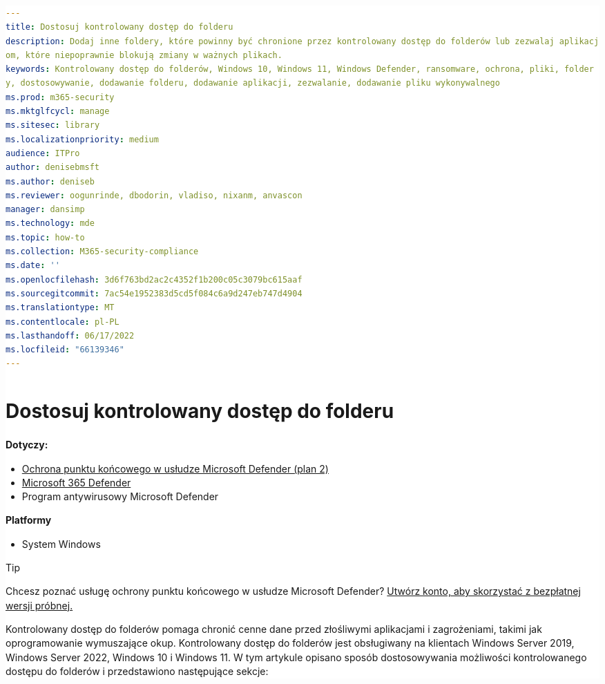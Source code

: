 ```yaml
---
title: Dostosuj kontrolowany dostęp do folderu
description: Dodaj inne foldery, które powinny być chronione przez kontrolowany dostęp do folderów lub zezwalaj aplikacjom, które niepoprawnie blokują zmiany w ważnych plikach.
keywords: Kontrolowany dostęp do folderów, Windows 10, Windows 11, Windows Defender, ransomware, ochrona, pliki, foldery, dostosowywanie, dodawanie folderu, dodawanie aplikacji, zezwalanie, dodawanie pliku wykonywalnego
ms.prod: m365-security
ms.mktglfcycl: manage
ms.sitesec: library
ms.localizationpriority: medium
audience: ITPro
author: denisebmsft
ms.author: deniseb
ms.reviewer: oogunrinde, dbodorin, vladiso, nixanm, anvascon
manager: dansimp
ms.technology: mde
ms.topic: how-to
ms.collection: M365-security-compliance
ms.date: ''
ms.openlocfilehash: 3d6f763bd2ac2c4352f1b200c05c3079bc615aaf
ms.sourcegitcommit: 7ac54e1952383d5cd5f084c6a9d247eb747d4904
ms.translationtype: MT
ms.contentlocale: pl-PL
ms.lasthandoff: 06/17/2022
ms.locfileid: "66139346"
---
```

# <a name="customize-controlled-folder-access"></a>Dostosuj kontrolowany dostęp do folderu

**Dotyczy:**
- [Ochrona punktu końcowego w usłudze Microsoft Defender (plan 2)](https://go.microsoft.com/fwlink/p/?linkid=2154037) 
- [Microsoft 365 Defender](https://go.microsoft.com/fwlink/?linkid=2118804)
- Program antywirusowy Microsoft Defender

**Platformy**
- System Windows

> [!TIP]
> Chcesz poznać usługę ochrony punktu końcowego w usłudze Microsoft Defender? [Utwórz konto, aby skorzystać z bezpłatnej wersji próbnej.](https://signup.microsoft.com/create-account/signup?products=7f379fee-c4f9-4278-b0a1-e4c8c2fcdf7e&ru=https://aka.ms/MDEp2OpenTrial?ocid=docs-wdatp-assignaccess-abovefoldlink)

Kontrolowany dostęp do folderów pomaga chronić cenne dane przed złośliwymi aplikacjami i zagrożeniami, takimi jak oprogramowanie wymuszające okup. Kontrolowany dostęp do folderów jest obsługiwany na klientach Windows Server 2019, Windows Server 2022, Windows 10 i Windows 11. W tym artykule opisano sposób dostosowywania możliwości kontrolowanego dostępu do folderów i przedstawiono następujące sekcje:
